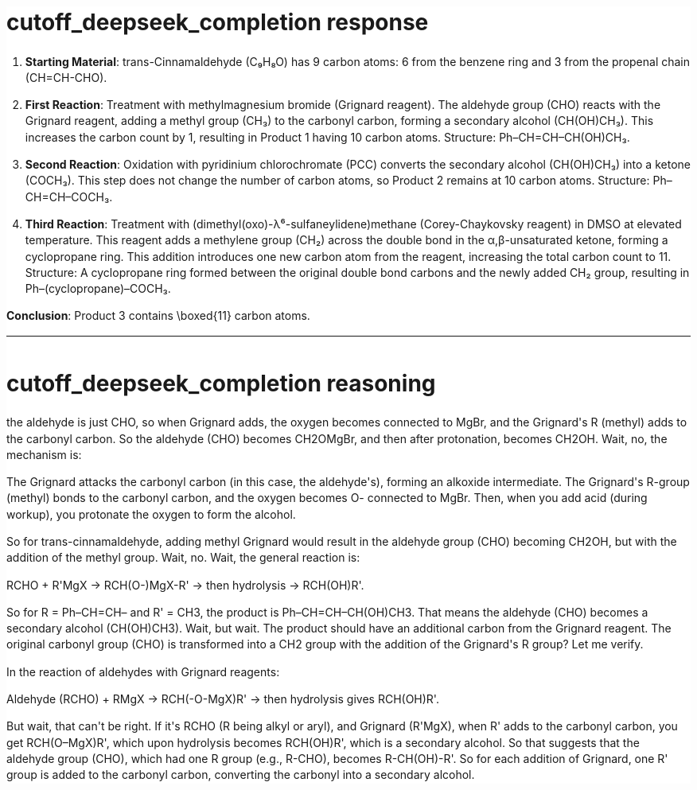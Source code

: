 
# cutoff_deepseek_completion response

1. **Starting Material**: trans-Cinnamaldehyde (C₉H₈O) has 9 carbon atoms: 6 from the benzene ring and 3 from the propenal chain (CH=CH-CHO).

2. **First Reaction**: Treatment with methylmagnesium bromide (Grignard reagent). The aldehyde group (CHO) reacts with the Grignard reagent, adding a methyl group (CH₃) to the carbonyl carbon, forming a secondary alcohol (CH(OH)CH₃). This increases the carbon count by 1, resulting in Product 1 having 10 carbon atoms. Structure: Ph–CH=CH–CH(OH)CH₃.

3. **Second Reaction**: Oxidation with pyridinium chlorochromate (PCC) converts the secondary alcohol (CH(OH)CH₃) into a ketone (COCH₃). This step does not change the number of carbon atoms, so Product 2 remains at 10 carbon atoms. Structure: Ph–CH=CH–COCH₃.

4. **Third Reaction**: Treatment with (dimethyl(oxo)-λ⁶-sulfaneylidene)methane (Corey-Chaykovsky reagent) in DMSO at elevated temperature. This reagent adds a methylene group (CH₂) across the double bond in the α,β-unsaturated ketone, forming a cyclopropane ring. This addition introduces one new carbon atom from the reagent, increasing the total carbon count to 11. Structure: A cyclopropane ring formed between the original double bond carbons and the newly added CH₂ group, resulting in Ph–(cyclopropane)–COCH₃.

**Conclusion**: Product 3 contains \boxed{11} carbon atoms.

---

# cutoff_deepseek_completion reasoning

 the aldehyde is just CHO, so when Grignard adds, the oxygen becomes connected to MgBr, and the Grignard's R (methyl) adds to the carbonyl carbon. So the aldehyde (CHO) becomes CH2OMgBr, and then after protonation, becomes CH2OH. Wait, no, the mechanism is:

The Grignard attacks the carbonyl carbon (in this case, the aldehyde's), forming an alkoxide intermediate. The Grignard's R-group (methyl) bonds to the carbonyl carbon, and the oxygen becomes O- connected to MgBr. Then, when you add acid (during workup), you protonate the oxygen to form the alcohol.

So for trans-cinnamaldehyde, adding methyl Grignard would result in the aldehyde group (CHO) becoming CH2OH, but with the addition of the methyl group. Wait, no. Wait, the general reaction is:

RCHO + R'MgX → RCH(O-)MgX-R' → then hydrolysis → RCH(OH)R'.

So for R = Ph–CH=CH– and R' = CH3, the product is Ph–CH=CH–CH(OH)CH3. That means the aldehyde (CHO) becomes a secondary alcohol (CH(OH)CH3). Wait, but wait. The product should have an additional carbon from the Grignard reagent. The original carbonyl group (CHO) is transformed into a CH2 group with the addition of the Grignard's R group? Let me verify.

In the reaction of aldehydes with Grignard reagents:

Aldehyde (RCHO) + RMgX → RCH(-O-MgX)R' → then hydrolysis gives RCH(OH)R'.

But wait, that can't be right. If it's RCHO (R being alkyl or aryl), and Grignard (R'MgX), when R' adds to the carbonyl carbon, you get RCH(O–MgX)R', which upon hydrolysis becomes RCH(OH)R', which is a secondary alcohol. So that suggests that the aldehyde group (CHO), which had one R group (e.g., R-CHO), becomes R-CH(OH)-R'. So for each addition of Grignard, one R' group is added to the carbonyl carbon, converting the carbonyl into a secondary alcohol.
